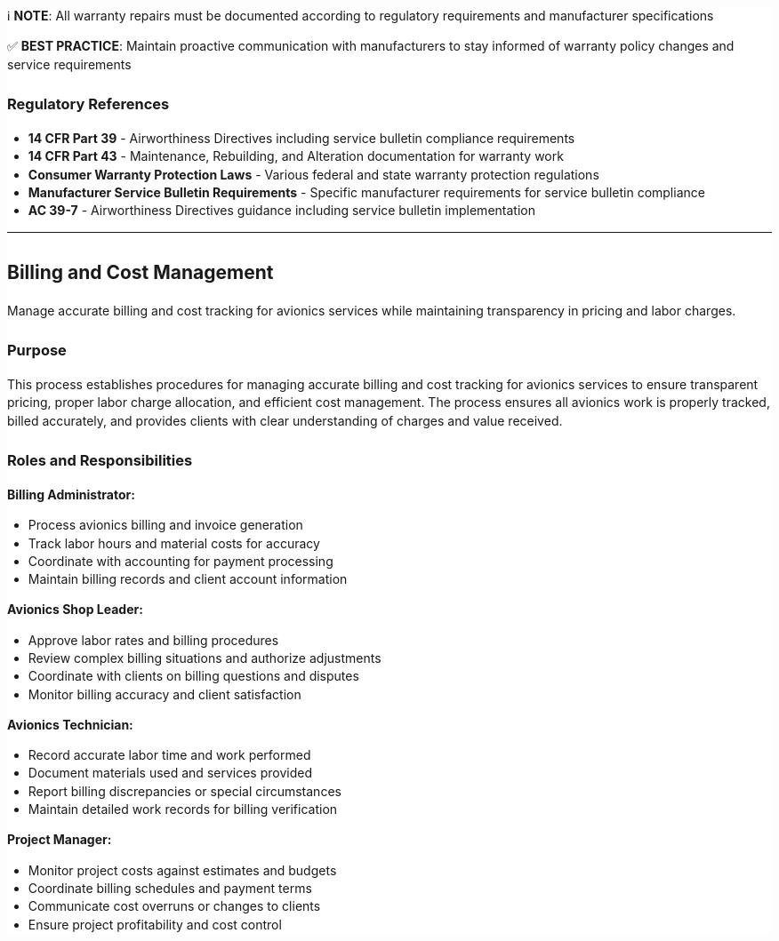 ℹ️ **NOTE**: All warranty repairs must be documented according to regulatory requirements and manufacturer specifications

✅ **BEST PRACTICE**: Maintain proactive communication with manufacturers to stay informed of warranty policy changes and service requirements

### Regulatory References

- **14 CFR Part 39** - Airworthiness Directives including service bulletin compliance requirements
- **14 CFR Part 43** - Maintenance, Rebuilding, and Alteration documentation for warranty work
- **Consumer Warranty Protection Laws** - Various federal and state warranty protection regulations
- **Manufacturer Service Bulletin Requirements** - Specific manufacturer requirements for service bulletin compliance
- **AC 39-7** - Airworthiness Directives guidance including service bulletin implementation

---

## Billing and Cost Management

Manage accurate billing and cost tracking for avionics services while maintaining transparency in pricing and labor charges.

### Purpose

This process establishes procedures for managing accurate billing and cost tracking for avionics services to ensure transparent pricing, proper labor charge allocation, and efficient cost management. The process ensures all avionics work is properly tracked, billed accurately, and provides clients with clear understanding of charges and value received.

### Roles and Responsibilities

**Billing Administrator:**

- Process avionics billing and invoice generation
- Track labor hours and material costs for accuracy
- Coordinate with accounting for payment processing
- Maintain billing records and client account information

**Avionics Shop Leader:**

- Approve labor rates and billing procedures
- Review complex billing situations and authorize adjustments
- Coordinate with clients on billing questions and disputes
- Monitor billing accuracy and client satisfaction

**Avionics Technician:**

- Record accurate labor time and work performed
- Document materials used and services provided
- Report billing discrepancies or special circumstances
- Maintain detailed work records for billing verification

**Project Manager:**

- Monitor project costs against estimates and budgets
- Coordinate billing schedules and payment terms
- Communicate cost overruns or changes to clients
- Ensure project profitability and cost control
